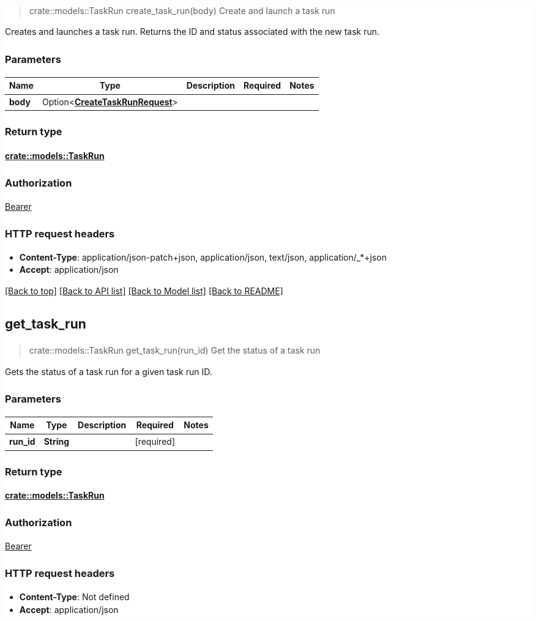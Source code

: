 > crate::models::TaskRun create_task_run(body)
Create and launch a task run

Creates and launches a task run. Returns the ID and status associated with the new task run.

### Parameters


Name | Type | Description  | Required | Notes
------------- | ------------- | ------------- | ------------- | -------------
**body** | Option<[**CreateTaskRunRequest**](CreateTaskRunRequest.md)> |  |  |

### Return type

[**crate::models::TaskRun**](TaskRun.md)

### Authorization

[Bearer](../README.md#Bearer)

### HTTP request headers

- **Content-Type**: application/json-patch+json, application/json, text/json, application/_*+json
- **Accept**: application/json

[[Back to top]](#) [[Back to API list]](../README.md#documentation-for-api-endpoints) [[Back to Model list]](../README.md#documentation-for-models) [[Back to README]](../README.md)


## get_task_run

> crate::models::TaskRun get_task_run(run_id)
Get the status of a task run

Gets the status of a task run for a given task run ID.

### Parameters


Name | Type | Description  | Required | Notes
------------- | ------------- | ------------- | ------------- | -------------
**run_id** | **String** |  | [required] |

### Return type

[**crate::models::TaskRun**](TaskRun.md)

### Authorization

[Bearer](../README.md#Bearer)

### HTTP request headers

- **Content-Type**: Not defined
- **Accept**: application/json
